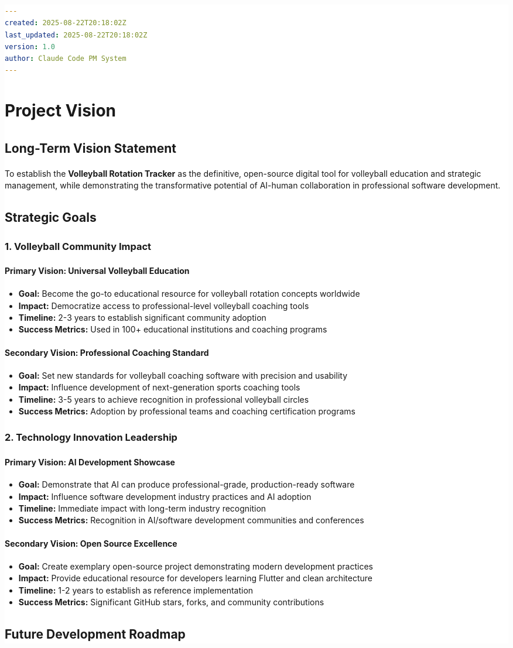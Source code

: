 ```yaml
---
created: 2025-08-22T20:18:02Z
last_updated: 2025-08-22T20:18:02Z
version: 1.0
author: Claude Code PM System
---
```


# Project Vision

## Long-Term Vision Statement

To establish the **Volleyball Rotation Tracker** as the definitive, open-source digital tool for volleyball education and strategic management, while demonstrating the transformative potential of AI-human collaboration in professional software development.

## Strategic Goals

### 1. Volleyball Community Impact

#### Primary Vision: Universal Volleyball Education
- **Goal:** Become the go-to educational resource for volleyball rotation concepts worldwide
- **Impact:** Democratize access to professional-level volleyball coaching tools
- **Timeline:** 2-3 years to establish significant community adoption
- **Success Metrics:** Used in 100+ educational institutions and coaching programs

#### Secondary Vision: Professional Coaching Standard
- **Goal:** Set new standards for volleyball coaching software with precision and usability
- **Impact:** Influence development of next-generation sports coaching tools
- **Timeline:** 3-5 years to achieve recognition in professional volleyball circles
- **Success Metrics:** Adoption by professional teams and coaching certification programs

### 2. Technology Innovation Leadership

#### Primary Vision: AI Development Showcase
- **Goal:** Demonstrate that AI can produce professional-grade, production-ready software
- **Impact:** Influence software development industry practices and AI adoption
- **Timeline:** Immediate impact with long-term industry recognition
- **Success Metrics:** Recognition in AI/software development communities and conferences

#### Secondary Vision: Open Source Excellence
- **Goal:** Create exemplary open-source project demonstrating modern development practices
- **Impact:** Provide educational resource for developers learning Flutter and clean architecture
- **Timeline:** 1-2 years to establish as reference implementation
- **Success Metrics:** Significant GitHub stars, forks, and community contributions

## Future Development Roadmap
